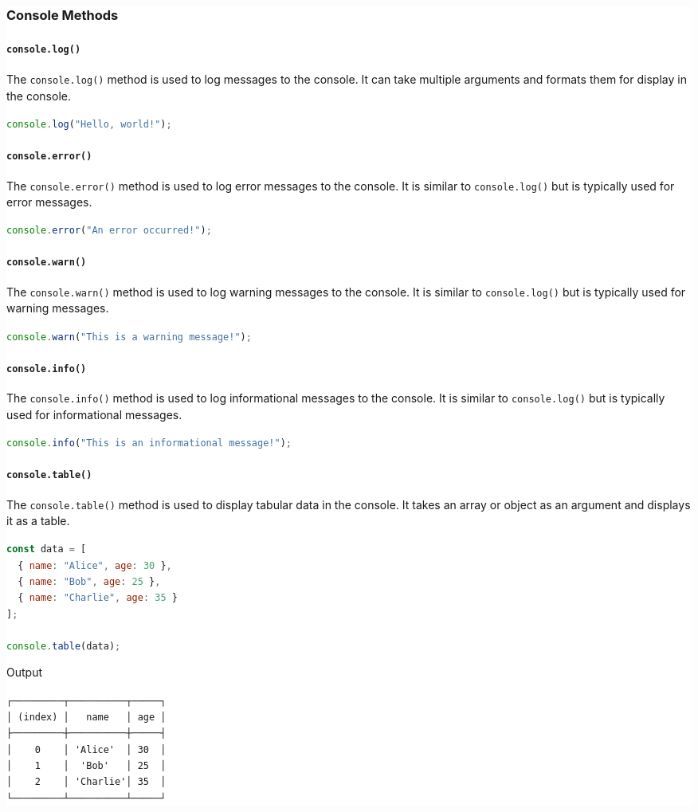 ### Console Methods

#### `console.log()`
The `console.log()` method is used to log messages to the console. It can take multiple arguments and formats them for
display in the console.

```js
console.log("Hello, world!");
```

#### `console.error()`
The `console.error()` method is used to log error messages to the console. It is similar to `console.log()` but is
typically used for error messages.

```js
console.error("An error occurred!");
```

#### `console.warn()`
The `console.warn()` method is used to log warning messages to the console. It is similar to `console.log()` but is
typically used for warning messages.

```js
console.warn("This is a warning message!");
```

#### `console.info()`
The `console.info()` method is used to log informational messages to the console. It is similar to `console.log()` but is
typically used for informational messages.

```js
console.info("This is an informational message!");
```

#### `console.table()`
The `console.table()` method is used to display tabular data in the console. It takes an array or object as an argument
and displays it as a table.

```js
const data = [
  { name: "Alice", age: 30 },
  { name: "Bob", age: 25 },
  { name: "Charlie", age: 35 }
];

console.table(data);
```

Output
```
┌─────────┬──────────┬─────┐
│ (index) │   name   │ age │
├─────────┼──────────┼─────┤
│    0    │ 'Alice'  │ 30  │
│    1    │  'Bob'   │ 25  │
│    2    │ 'Charlie'│ 35  │
└─────────┴──────────┴─────┘
```
